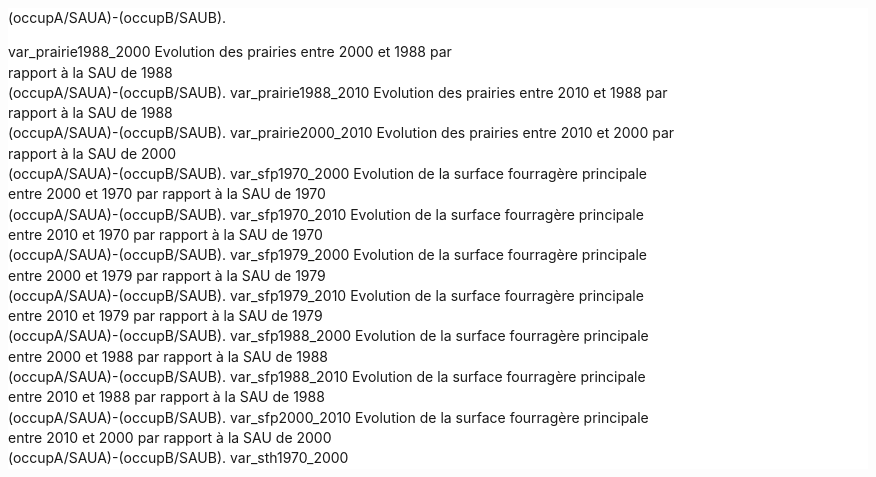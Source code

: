 (occupA/SAUA)-(occupB/SAUB).</td>
</tr>
<tr class="odd">
<td align="left">var_prairie1988_2000</td>
<td align="left">Evolution des prairies entre 2000 et 1988 par<br />
rapport à la SAU de 1988<br />
(occupA/SAUA)-(occupB/SAUB).</td>
</tr>
<tr class="even">
<td align="left">var_prairie1988_2010</td>
<td align="left">Evolution des prairies entre 2010 et 1988 par<br />
rapport à la SAU de 1988<br />
(occupA/SAUA)-(occupB/SAUB).</td>
</tr>
<tr class="odd">
<td align="left">var_prairie2000_2010</td>
<td align="left">Evolution des prairies entre 2010 et 2000 par<br />
rapport à la SAU de 2000<br />
(occupA/SAUA)-(occupB/SAUB).</td>
</tr>
<tr class="even">
<td align="left">var_sfp1970_2000</td>
<td align="left">Evolution de la surface fourragère principale<br />
entre 2000 et 1970 par rapport à la SAU de 1970<br />
(occupA/SAUA)-(occupB/SAUB).</td>
</tr>
<tr class="odd">
<td align="left">var_sfp1970_2010</td>
<td align="left">Evolution de la surface fourragère principale<br />
entre 2010 et 1970 par rapport à la SAU de 1970<br />
(occupA/SAUA)-(occupB/SAUB).</td>
</tr>
<tr class="even">
<td align="left">var_sfp1979_2000</td>
<td align="left">Evolution de la surface fourragère principale<br />
entre 2000 et 1979 par rapport à la SAU de 1979<br />
(occupA/SAUA)-(occupB/SAUB).</td>
</tr>
<tr class="odd">
<td align="left">var_sfp1979_2010</td>
<td align="left">Evolution de la surface fourragère principale<br />
entre 2010 et 1979 par rapport à la SAU de 1979<br />
(occupA/SAUA)-(occupB/SAUB).</td>
</tr>
<tr class="even">
<td align="left">var_sfp1988_2000</td>
<td align="left">Evolution de la surface fourragère principale<br />
entre 2000 et 1988 par rapport à la SAU de 1988<br />
(occupA/SAUA)-(occupB/SAUB).</td>
</tr>
<tr class="odd">
<td align="left">var_sfp1988_2010</td>
<td align="left">Evolution de la surface fourragère principale<br />
entre 2010 et 1988 par rapport à la SAU de 1988<br />
(occupA/SAUA)-(occupB/SAUB).</td>
</tr>
<tr class="even">
<td align="left">var_sfp2000_2010</td>
<td align="left">Evolution de la surface fourragère principale<br />
entre 2010 et 2000 par rapport à la SAU de 2000<br />
(occupA/SAUA)-(occupB/SAUB).</td>
</tr>
<tr class="odd">
<td align="left">var_sth1970_2000</td>